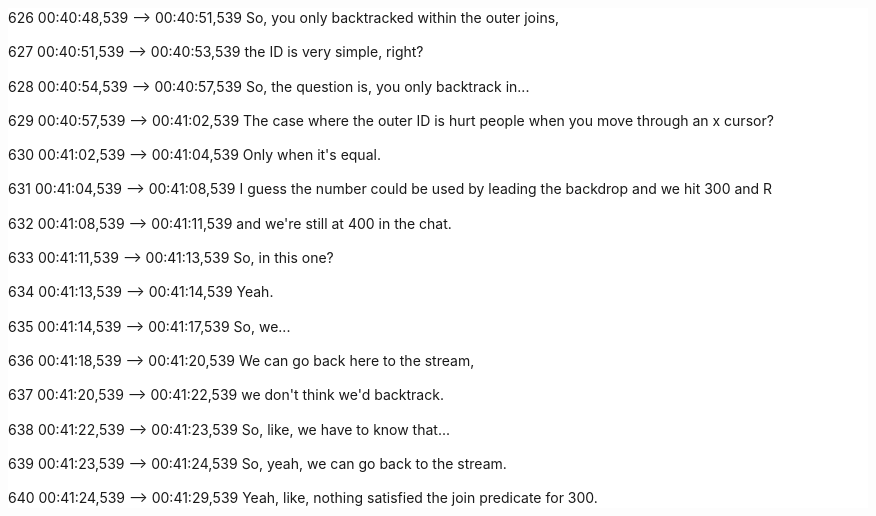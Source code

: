 626
00:40:48,539 --> 00:40:51,539
So, you only backtracked within the outer joins,

627
00:40:51,539 --> 00:40:53,539
the ID is very simple, right?

628
00:40:54,539 --> 00:40:57,539
So, the question is, you only backtrack in...

629
00:40:57,539 --> 00:41:02,539
The case where the outer ID is hurt people when you move through an x cursor?

630
00:41:02,539 --> 00:41:04,539
Only when it's equal.

631
00:41:04,539 --> 00:41:08,539
I guess the number could be used by leading the backdrop and we hit 300 and R

632
00:41:08,539 --> 00:41:11,539
and we're still at 400 in the chat.

633
00:41:11,539 --> 00:41:13,539
So, in this one?

634
00:41:13,539 --> 00:41:14,539
Yeah.

635
00:41:14,539 --> 00:41:17,539
So, we...

636
00:41:18,539 --> 00:41:20,539
We can go back here to the stream,

637
00:41:20,539 --> 00:41:22,539
we don't think we'd backtrack.

638
00:41:22,539 --> 00:41:23,539
So, like, we have to know that...

639
00:41:23,539 --> 00:41:24,539
So, yeah, we can go back to the stream.

640
00:41:24,539 --> 00:41:29,539
Yeah, like, nothing satisfied the join predicate for 300.
